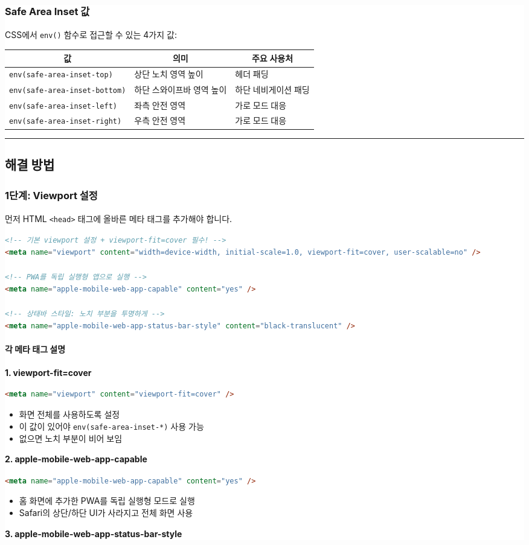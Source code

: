 ### Safe Area Inset 값

CSS에서 `env()` 함수로 접근할 수 있는 4가지 값:

| 값                            | 의미                      | 주요 사용처          |
| ----------------------------- | ------------------------- | -------------------- |
| `env(safe-area-inset-top)`    | 상단 노치 영역 높이       | 헤더 패딩            |
| `env(safe-area-inset-bottom)` | 하단 스와이프바 영역 높이 | 하단 네비게이션 패딩 |
| `env(safe-area-inset-left)`   | 좌측 안전 영역            | 가로 모드 대응       |
| `env(safe-area-inset-right)`  | 우측 안전 영역            | 가로 모드 대응       |

---

## 해결 방법

### 1단계: Viewport 설정

먼저 HTML `<head>` 태그에 올바른 메타 태그를 추가해야 합니다.

```html
<!-- 기본 viewport 설정 + viewport-fit=cover 필수! -->
<meta name="viewport" content="width=device-width, initial-scale=1.0, viewport-fit=cover, user-scalable=no" />

<!-- PWA를 독립 실행형 앱으로 실행 -->
<meta name="apple-mobile-web-app-capable" content="yes" />

<!-- 상태바 스타일: 노치 부분을 투명하게 -->
<meta name="apple-mobile-web-app-status-bar-style" content="black-translucent" />
```

#### 각 메타 태그 설명

**1. viewport-fit=cover**

```html
<meta name="viewport" content="viewport-fit=cover" />
```

- 화면 전체를 사용하도록 설정
- 이 값이 있어야 `env(safe-area-inset-*)` 사용 가능
- 없으면 노치 부분이 비어 보임

**2. apple-mobile-web-app-capable**

```html
<meta name="apple-mobile-web-app-capable" content="yes" />
```

- 홈 화면에 추가한 PWA를 독립 실행형 모드로 실행
- Safari의 상단/하단 UI가 사라지고 전체 화면 사용

**3. apple-mobile-web-app-status-bar-style**
